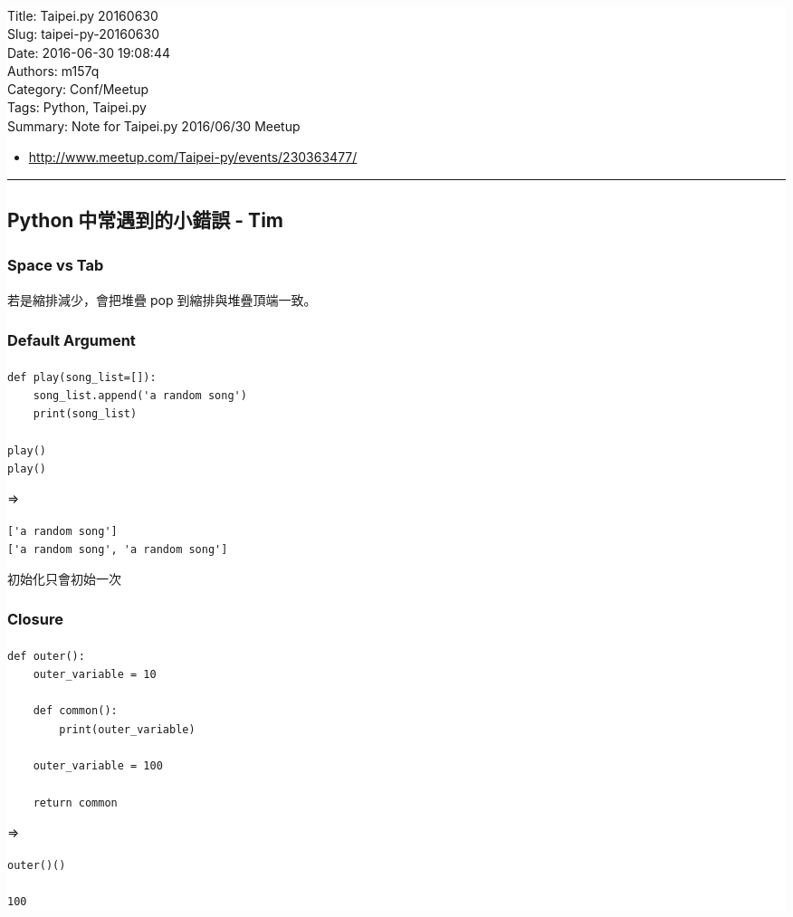 Title: Taipei.py 20160630  
Slug: taipei-py-20160630  
Date: 2016-06-30 19:08:44  
Authors: m157q  
Category: Conf/Meetup  
Tags: Python, Taipei.py  
Summary: Note for Taipei.py 2016/06/30 Meetup  
  
  
+ <http://www.meetup.com/Taipei-py/events/230363477/>  
  
---  
  
## Python 中常遇到的小錯誤 - Tim  
  
  
### Space vs Tab  
  
若是縮排減少，會把堆疊 pop 到縮排與堆疊頂端一致。  
  
  
### Default Argument  
  
```  
def play(song_list=[]):  
    song_list.append('a random song')  
    print(song_list)  
  
play()  
play()  
```  
=>  
```  
['a random song']  
['a random song', 'a random song']  
```  
  
初始化只會初始一次  
  
  
### Closure  
  
```  
def outer():  
    outer_variable = 10  
  
    def common():  
        print(outer_variable)  
  
    outer_variable = 100  
  
    return common  
```  
=>  
```  
outer()()  
  
100  
```  
  
